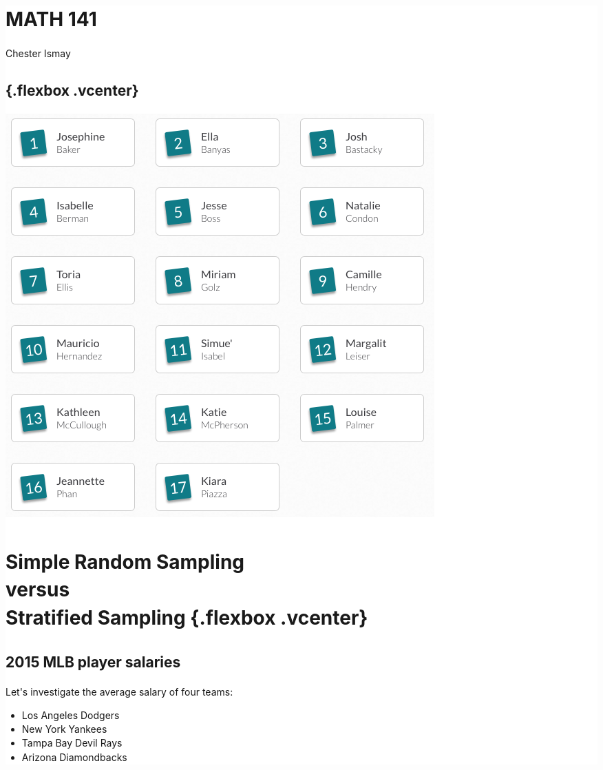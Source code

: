 # MATH 141
Chester Ismay  



## {.flexbox .vcenter}

![plicker](plicker_roster.png)

# Simple Random Sampling <br> versus <br> Stratified Sampling {.flexbox .vcenter}

## 2015 MLB player salaries

Let's investigate the average salary of four teams:

  - Los Angeles Dodgers
  - New York Yankees
  - Tampa Bay Devil Rays
  - Arizona Diamondbacks
